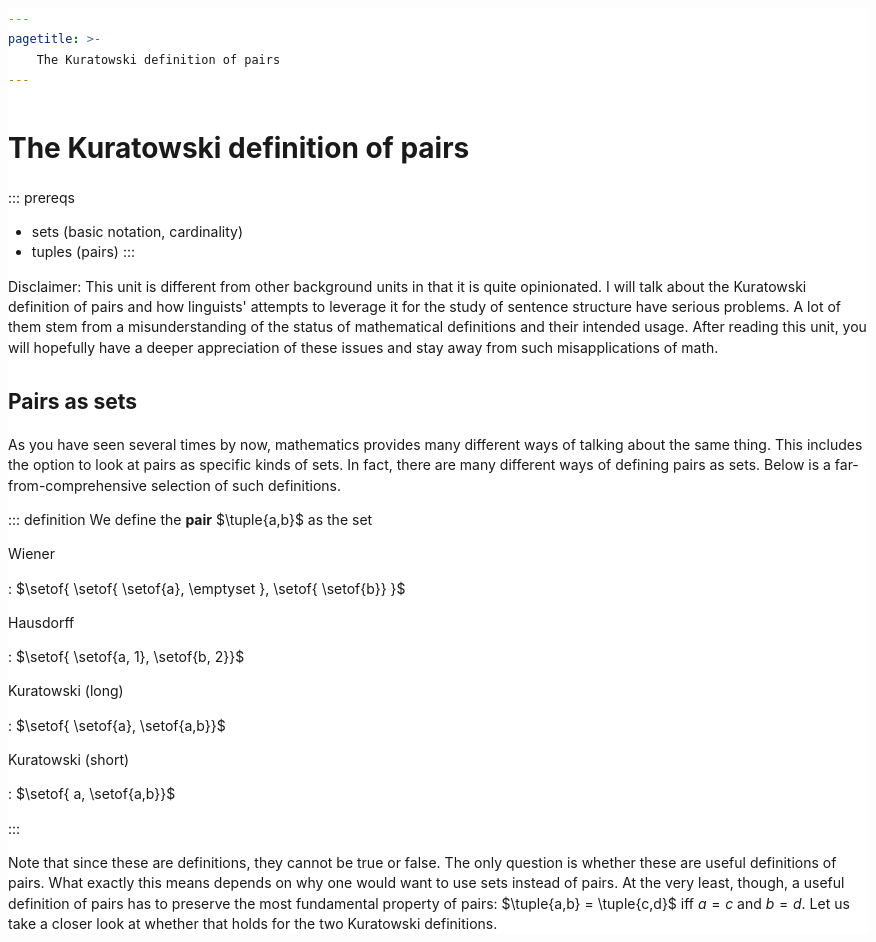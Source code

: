 ```yaml
---
pagetitle: >-
    The Kuratowski definition of pairs
---
```


# The Kuratowski definition of pairs

::: prereqs
- sets (basic notation, cardinality)
- tuples (pairs)
:::

Disclaimer: This unit is different from other background units in that it is quite opinionated.
I will talk about the Kuratowski definition of pairs and how linguists' attempts to leverage it for the study of sentence structure have serious problems.
A lot of them stem from a misunderstanding of the status of mathematical definitions and their intended usage.
After reading this unit, you will hopefully have a deeper appreciation of these issues and stay away from such misapplications of math.

## Pairs as sets

As you have seen several times by now, mathematics provides many different ways of talking about the same thing.
This includes the option to look at pairs as specific kinds of sets.
In fact, there are many different ways of defining pairs as sets.
Below is a far-from-comprehensive selection of such definitions.

::: definition
We define the **pair** $\tuple{a,b}$ as the set

Wiener

: $\setof{ \setof{ \setof{a}, \emptyset }, \setof{ \setof{b}} }$

Hausdorff

: $\setof{ \setof{a, 1}, \setof{b, 2}}$

Kuratowski (long)

: $\setof{ \setof{a}, \setof{a,b}}$

Kuratowski (short)

: $\setof{ a, \setof{a,b}}$

:::

Note that since these are definitions, they cannot be true or false.
The only question is whether these are useful definitions of pairs.
What exactly this means depends on why one would want to use sets instead of pairs.
At the very least, though, a useful definition of pairs has to preserve the most fundamental property of pairs:
$\tuple{a,b} = \tuple{c,d}$ iff $a = c$ and $b = d$.
Let us take a closer look at whether that holds for the two Kuratowski definitions.
